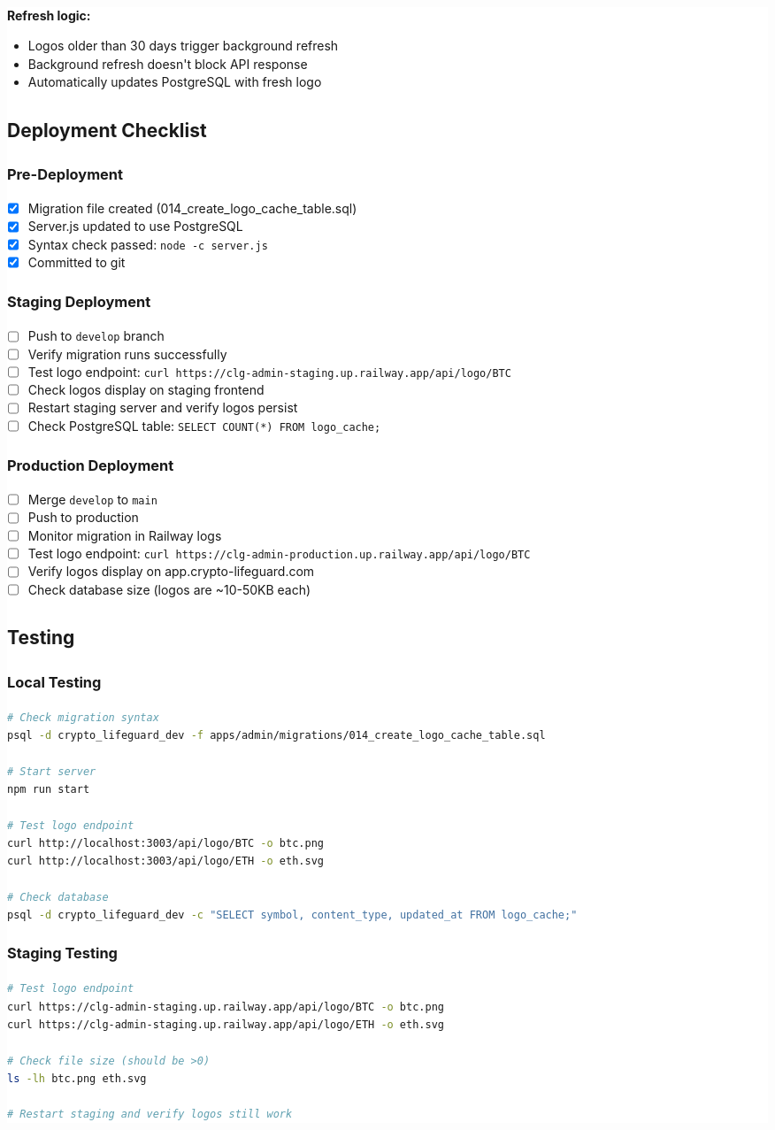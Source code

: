 **Refresh logic:**
- Logos older than 30 days trigger background refresh
- Background refresh doesn't block API response
- Automatically updates PostgreSQL with fresh logo

## Deployment Checklist

### Pre-Deployment
- [x] Migration file created (014_create_logo_cache_table.sql)
- [x] Server.js updated to use PostgreSQL
- [x] Syntax check passed: `node -c server.js`
- [x] Committed to git

### Staging Deployment
- [ ] Push to `develop` branch
- [ ] Verify migration runs successfully
- [ ] Test logo endpoint: `curl https://clg-admin-staging.up.railway.app/api/logo/BTC`
- [ ] Check logos display on staging frontend
- [ ] Restart staging server and verify logos persist
- [ ] Check PostgreSQL table: `SELECT COUNT(*) FROM logo_cache;`

### Production Deployment
- [ ] Merge `develop` to `main`
- [ ] Push to production
- [ ] Monitor migration in Railway logs
- [ ] Test logo endpoint: `curl https://clg-admin-production.up.railway.app/api/logo/BTC`
- [ ] Verify logos display on app.crypto-lifeguard.com
- [ ] Check database size (logos are ~10-50KB each)

## Testing

### Local Testing
```bash
# Check migration syntax
psql -d crypto_lifeguard_dev -f apps/admin/migrations/014_create_logo_cache_table.sql

# Start server
npm run start

# Test logo endpoint
curl http://localhost:3003/api/logo/BTC -o btc.png
curl http://localhost:3003/api/logo/ETH -o eth.svg

# Check database
psql -d crypto_lifeguard_dev -c "SELECT symbol, content_type, updated_at FROM logo_cache;"
```

### Staging Testing
```bash
# Test logo endpoint
curl https://clg-admin-staging.up.railway.app/api/logo/BTC -o btc.png
curl https://clg-admin-staging.up.railway.app/api/logo/ETH -o eth.svg

# Check file size (should be >0)
ls -lh btc.png eth.svg

# Restart staging and verify logos still work
```
